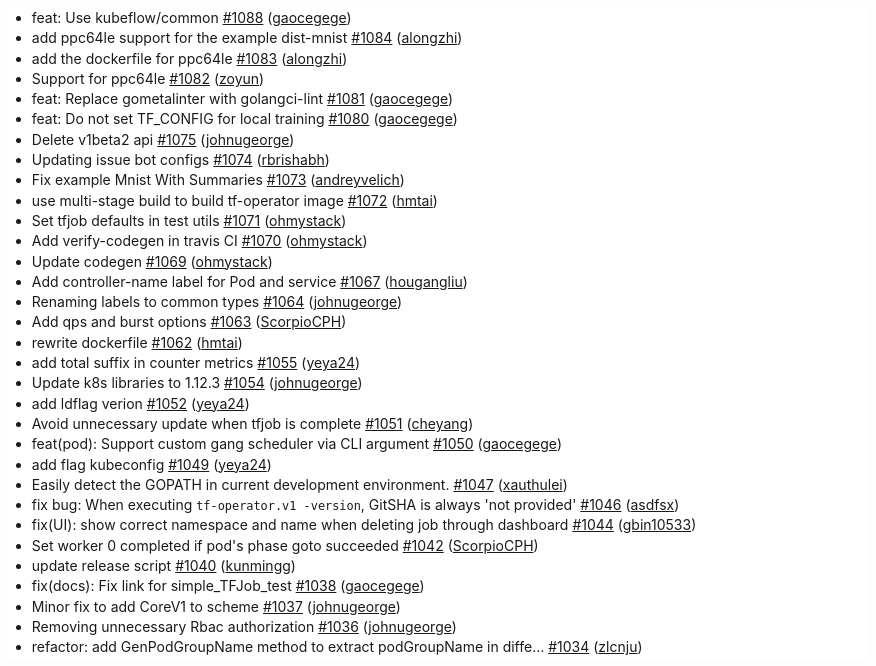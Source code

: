 - feat: Use kubeflow/common [\#1088](https://github.com/kubeflow/tf-operator/pull/1088) ([gaocegege](https://github.com/gaocegege))
- add ppc64le support for the example dist-mnist [\#1084](https://github.com/kubeflow/tf-operator/pull/1084) ([alongzhi](https://github.com/alongzhi))
- add the dockerfile for ppc64le [\#1083](https://github.com/kubeflow/tf-operator/pull/1083) ([alongzhi](https://github.com/alongzhi))
- Support for ppc64le [\#1082](https://github.com/kubeflow/tf-operator/pull/1082) ([zoyun](https://github.com/zoyun))
- feat: Replace gometalinter with golangci-lint [\#1081](https://github.com/kubeflow/tf-operator/pull/1081) ([gaocegege](https://github.com/gaocegege))
- feat: Do not set TF\_CONFIG for local training [\#1080](https://github.com/kubeflow/tf-operator/pull/1080) ([gaocegege](https://github.com/gaocegege))
- Delete v1beta2 api [\#1075](https://github.com/kubeflow/tf-operator/pull/1075) ([johnugeorge](https://github.com/johnugeorge))
- Updating issue bot configs [\#1074](https://github.com/kubeflow/tf-operator/pull/1074) ([rbrishabh](https://github.com/rbrishabh))
- Fix example Mnist With Summaries  [\#1073](https://github.com/kubeflow/tf-operator/pull/1073) ([andreyvelich](https://github.com/andreyvelich))
- use multi-stage build to build tf-operator image [\#1072](https://github.com/kubeflow/tf-operator/pull/1072) ([hmtai](https://github.com/hmtai))
- Set tfjob defaults in test utils [\#1071](https://github.com/kubeflow/tf-operator/pull/1071) ([ohmystack](https://github.com/ohmystack))
- Add verify-codegen in travis CI [\#1070](https://github.com/kubeflow/tf-operator/pull/1070) ([ohmystack](https://github.com/ohmystack))
- Update codegen [\#1069](https://github.com/kubeflow/tf-operator/pull/1069) ([ohmystack](https://github.com/ohmystack))
- Add controller-name label for Pod and service [\#1067](https://github.com/kubeflow/tf-operator/pull/1067) ([hougangliu](https://github.com/hougangliu))
- Renaming labels to common types [\#1064](https://github.com/kubeflow/tf-operator/pull/1064) ([johnugeorge](https://github.com/johnugeorge))
- Add qps and burst options [\#1063](https://github.com/kubeflow/tf-operator/pull/1063) ([ScorpioCPH](https://github.com/ScorpioCPH))
- rewrite dockerfile [\#1062](https://github.com/kubeflow/tf-operator/pull/1062) ([hmtai](https://github.com/hmtai))
- add total suffix in counter metrics [\#1055](https://github.com/kubeflow/tf-operator/pull/1055) ([yeya24](https://github.com/yeya24))
- Update k8s libraries to 1.12.3 [\#1054](https://github.com/kubeflow/tf-operator/pull/1054) ([johnugeorge](https://github.com/johnugeorge))
- add ldflag verion [\#1052](https://github.com/kubeflow/tf-operator/pull/1052) ([yeya24](https://github.com/yeya24))
- Avoid unnecessary update when tfjob is complete [\#1051](https://github.com/kubeflow/tf-operator/pull/1051) ([cheyang](https://github.com/cheyang))
- feat\(pod\): Support custom gang scheduler via CLI argument [\#1050](https://github.com/kubeflow/tf-operator/pull/1050) ([gaocegege](https://github.com/gaocegege))
- add flag kubeconfig [\#1049](https://github.com/kubeflow/tf-operator/pull/1049) ([yeya24](https://github.com/yeya24))
- Easily detect the GOPATH in current development environment. [\#1047](https://github.com/kubeflow/tf-operator/pull/1047) ([xauthulei](https://github.com/xauthulei))
- fix bug: When executing `tf-operator.v1 -version`, GitSHA is always 'not provided' [\#1046](https://github.com/kubeflow/tf-operator/pull/1046) ([asdfsx](https://github.com/asdfsx))
- fix\(UI\): show correct namespace and name when deleting job through dashboard [\#1044](https://github.com/kubeflow/tf-operator/pull/1044) ([gbin10533](https://github.com/gbin10533))
- Set worker 0 completed if pod's phase goto succeeded [\#1042](https://github.com/kubeflow/tf-operator/pull/1042) ([ScorpioCPH](https://github.com/ScorpioCPH))
- update release script [\#1040](https://github.com/kubeflow/tf-operator/pull/1040) ([kunmingg](https://github.com/kunmingg))
- fix\(docs\): Fix link for simple\_TFJob\_test [\#1038](https://github.com/kubeflow/tf-operator/pull/1038) ([gaocegege](https://github.com/gaocegege))
- Minor fix to add CoreV1 to scheme [\#1037](https://github.com/kubeflow/tf-operator/pull/1037) ([johnugeorge](https://github.com/johnugeorge))
- Removing unnecessary Rbac authorization [\#1036](https://github.com/kubeflow/tf-operator/pull/1036) ([johnugeorge](https://github.com/johnugeorge))
- refactor: add GenPodGroupName method to extract podGroupName in diffe… [\#1034](https://github.com/kubeflow/tf-operator/pull/1034) ([zlcnju](https://github.com/zlcnju))